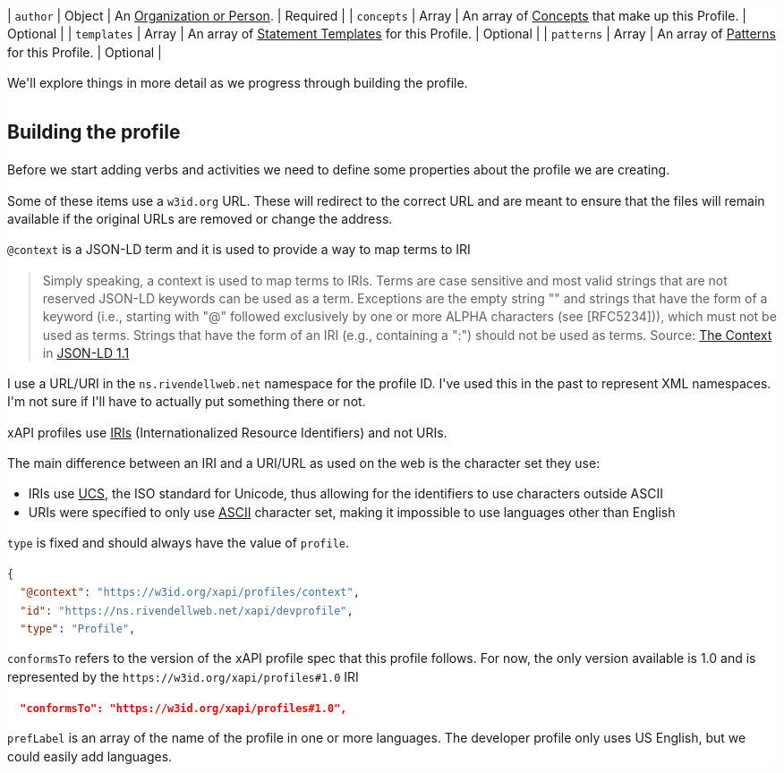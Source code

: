 | `author` | Object | An [Organization or Person](https://github.com/adlnet/xapi-profiles/blob/master/xapi-profiles-structure.md#orgs-persons). | Required |
| `concepts` | Array | An array of [Concepts](https://github.com/adlnet/xapi-profiles/blob/master/xapi-profiles-structure.md#concepts) that make up this Profile. | Optional |
| `templates` | Array | An array of [Statement Templates](https://github.com/adlnet/xapi-profiles/blob/master/xapi-profiles-structure.md#statment-templates) for this Profile. | Optional |
| `patterns` | Array | An array of [Patterns](https://github.com/adlnet/xapi-profiles/blob/master/xapi-profiles-structure.md#patterns) for this Profile. | Optional |

We'll explore things in more detail as we progress through building the profile.

## Building the profile

Before we start adding verbs and activities we need to define some properties about the profile we are creating.

Some of these items use a `w3id.org` URL. These will redirect to the correct URL and are meant to ensure that the files will remain available if the original URLs are removed or change the address.

`@context` is a JSON-LD term and it is used to provide a way to map terms to IRI

> Simply speaking, a context is used to map terms to IRIs. Terms are case sensitive and most valid strings that are not reserved JSON-LD keywords can be used as a term. Exceptions are the empty string "" and strings that have the form of a keyword (i.e., starting with "@" followed exclusively by one or more ALPHA characters (see \[RFC5234\])), which must not be used as terms. Strings that have the form of an IRI (e.g., containing a ":") should not be used as terms. Source: [The Context](https://www.w3.org/TR/json-ld11/#the-context) in [JSON-LD 1.1](w3.org/TR/json-ld11/)

I use a URL/URI in the `ns.rivendellweb.net` namespace for the profile ID. I've used this in the past to represent XML namespaces. I'm not sure if I'll have to actually put something there or not.

xAPI profiles use [IRIs](https://en.wikipedia.org/wiki/Internationalized_Resource_Identifier) (Internationalized Resource Identifiers) and not URIs.

The main difference between an IRI and a URI/URL as used on the web is the character set they use:

- IRIs use [UCS](https://en.wikipedia.org/wiki/Universal_Coded_Character_Set), the ISO standard for Unicode, thus allowing for the identifiers to use characters outside ASCII
- URIs were specified to only use [ASCII](https://en.wikipedia.org/wiki/ASCII) character set, making it impossible to use languages other than English

`type` is fixed and should always have the value of `profile`.

```json
{
  "@context": "https://w3id.org/xapi/profiles/context",
  "id": "https://ns.rivendellweb.net/xapi/devprofile",
  "type": "Profile",
```

`conformsTo` refers to the version of the xAPI profile spec that this profile follows. For now, the only version available is 1.0 and is represented by the `https://w3id.org/xapi/profiles#1.0` IRI

```json
  "conformsTo": "https://w3id.org/xapi/profiles#1.0",
```

`prefLabel` is an array of the name of the profile in one or more languages. The developer profile only uses US English, but we could easily add languages.
